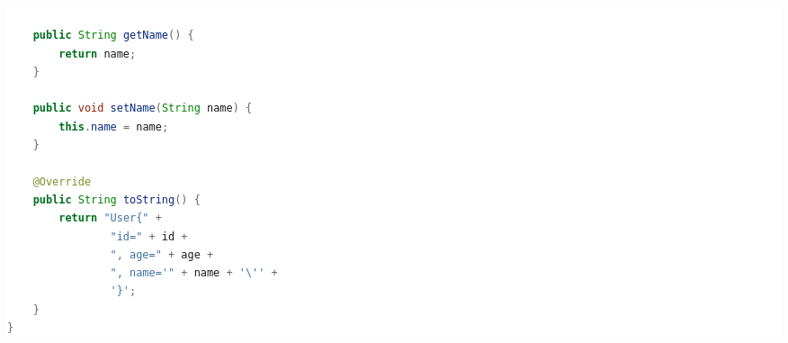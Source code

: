 ``` java

    public String getName() {
        return name;
    }

    public void setName(String name) {
        this.name = name;
    }

    @Override
    public String toString() {
        return "User{" +
                "id=" + id +
                ", age=" + age +
                ", name='" + name + '\'' +
                '}';
    }
}
```

